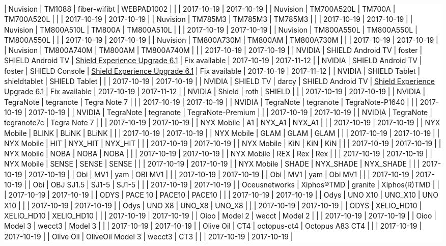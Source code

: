 | Nuvision | TM1088 | fiber-wifibt | WEBPAD1002 |  |  | 2017-10-19 | 2017-10-19 |
| Nuvision | TM700A520L | TM700A | TM700A520L |  |  | 2017-10-19 | 2017-10-19 |
| Nuvision | TM785M3 | TM785M3 | TM785M3 |  |  | 2017-10-19 | 2017-10-19 |
| Nuvision | TM800A510L | TM800A | TM800A510L |  |  | 2017-10-19 | 2017-10-19 |
| Nuvision | TM800A550L | TM800A550L | TM800A550L |  |  | 2017-10-19 | 2017-10-19 |
| Nuvision | TM800A730M | TM800AM | TM800A730M |  |  | 2017-10-19 | 2017-10-19 |
| Nuvision | TM800A740M | TM800AM | TM800A740M |  |  | 2017-10-19 | 2017-10-19 |
| NVIDIA | SHIELD Android TV | foster | SHIELD Android TV | [Shield Experience Upgrade 6.1](https://shield.nvidia.com/support/nvidia-android-tv/faq/1) | Fix available | 2017-10-19 | 2017-11-12 |
| NVIDIA | SHIELD Android TV | foster | SHIELD Console | [Shield Experience Upgrade 6.1](https://shield.nvidia.com/support/nvidia-android-tv/faq/1) | Fix available | 2017-10-19 | 2017-11-12 |
| NVIDIA | SHIELD Tablet | shieldtablet | SHIELD Tablet |  |  | 2017-10-19 | 2017-10-19 |
| NVIDIA | SHIELD TV | darcy | SHIELD Android TV | [Shield Experience Upgrade 6.1](https://shield.nvidia.com/support/nvidia-shield-tv/release-notes/1) | Fix available | 2017-10-19 | 2017-11-12 |
| NVIDIA | Shield | roth | SHIELD |  |  | 2017-10-19 | 2017-10-19 |
| NVIDIA | TegraNote | tegranote | Tegra Note 7 |  |  | 2017-10-19 | 2017-10-19 |
| NVIDIA | TegraNote | tegranote | TegraNote-P1640 |  |  | 2017-10-19 | 2017-10-19 |
| NVIDIA | TegraNote | tegranote | TegraNote-Premium |  |  | 2017-10-19 | 2017-10-19 |
| NVIDIA | TegraNote | tegranote7c | Tegra Note 7 |  |  | 2017-10-19 | 2017-10-19 |
| NYX Mobile | A1 | NYX_A1 | NYX_A1 |  |  | 2017-10-19 | 2017-10-19 |
| NYX Mobile | BLINK | BLiNK | BLiNK |  |  | 2017-10-19 | 2017-10-19 |
| NYX Mobile | GLAM | GLAM | GLAM |  |  | 2017-10-19 | 2017-10-19 |
| NYX Mobile | HIT | NYX_HIT | NYX_HIT |  |  | 2017-10-19 | 2017-10-19 |
| NYX Mobile | KiN | KiN | KiN |  |  | 2017-10-19 | 2017-10-19 |
| NYX Mobile | NOBA | NOBA | NOBA |  |  | 2017-10-19 | 2017-10-19 |
| NYX Mobile | REX | Rex | Rex |  |  | 2017-10-19 | 2017-10-19 |
| NYX Mobile | SENSE | SENSE | SENSE |  |  | 2017-10-19 | 2017-10-19 |
| NYX Mobile | SHADE | NYX_SHADE | NYX_SHADE |  |  | 2017-10-19 | 2017-10-19 |
| Obi | MV1 | yam | OBI MV1 |  |  | 2017-10-19 | 2017-10-19 |
| Obi | MV1 | yam | Obi MV1 |  |  | 2017-10-19 | 2017-10-19 |
| Obi | OBJ SJ1.5 | SJ1-5 | SJ1-5 |  |  | 2017-10-19 | 2017-10-19 |
| Oceusnetworks | Xiphos®TMD | granite | Xiphos(R)TMD |  |  | 2017-10-19 | 2017-10-19 |
| ODYS | PACE 10 | PACE10 | PACE10 |  |  | 2017-10-19 | 2017-10-19 |
| Odys | UNO X10 | UNO_X10 | UNO X10 |  |  | 2017-10-19 | 2017-10-19 |
| Odys | UNO X8 | UNO_X8 | UNO_X8 |  |  | 2017-10-19 | 2017-10-19 |
| ODYS | XELIO_HD10 | XELIO_HD10 | XELIO_HD10 |  |  | 2017-10-19 | 2017-10-19 |
| Oioo | Model 2 | wecct | Model 2 |  |  | 2017-10-19 | 2017-10-19 |
| Oioo | Model 3 | wecct3 | Model 3 |  |  | 2017-10-19 | 2017-10-19 |
| Olive Oil | CT4 | octopus-ct4 | Octopus A83 CT4 |  |  | 2017-10-19 | 2017-10-19 |
| Olive Oil | OliveOil Model 3 | wecct3 | CT3 |  |  | 2017-10-19 | 2017-10-19 |